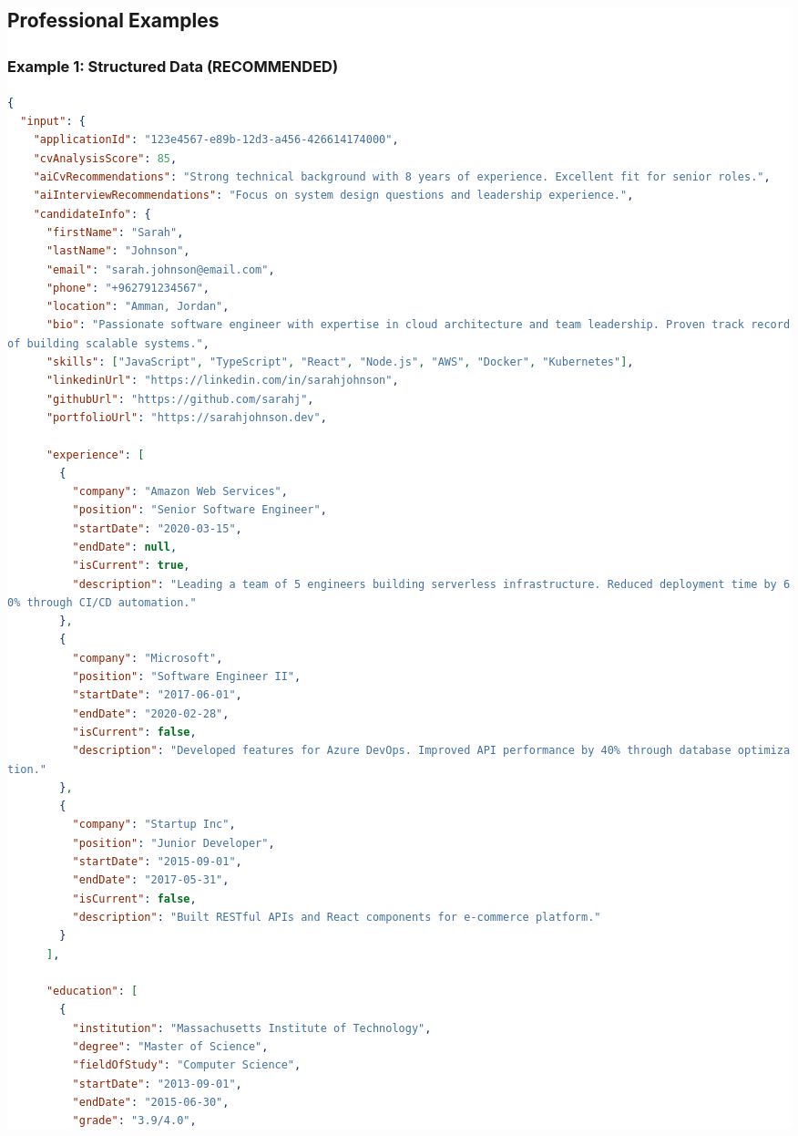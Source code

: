 
## Professional Examples

### Example 1: Structured Data (RECOMMENDED)

```json
{
  "input": {
    "applicationId": "123e4567-e89b-12d3-a456-426614174000",
    "cvAnalysisScore": 85,
    "aiCvRecommendations": "Strong technical background with 8 years of experience. Excellent fit for senior roles.",
    "aiInterviewRecommendations": "Focus on system design questions and leadership experience.",
    "candidateInfo": {
      "firstName": "Sarah",
      "lastName": "Johnson",
      "email": "sarah.johnson@email.com",
      "phone": "+962791234567",
      "location": "Amman, Jordan",
      "bio": "Passionate software engineer with expertise in cloud architecture and team leadership. Proven track record of building scalable systems.",
      "skills": ["JavaScript", "TypeScript", "React", "Node.js", "AWS", "Docker", "Kubernetes"],
      "linkedinUrl": "https://linkedin.com/in/sarahjohnson",
      "githubUrl": "https://github.com/sarahj",
      "portfolioUrl": "https://sarahjohnson.dev",
      
      "experience": [
        {
          "company": "Amazon Web Services",
          "position": "Senior Software Engineer",
          "startDate": "2020-03-15",
          "endDate": null,
          "isCurrent": true,
          "description": "Leading a team of 5 engineers building serverless infrastructure. Reduced deployment time by 60% through CI/CD automation."
        },
        {
          "company": "Microsoft",
          "position": "Software Engineer II",
          "startDate": "2017-06-01",
          "endDate": "2020-02-28",
          "isCurrent": false,
          "description": "Developed features for Azure DevOps. Improved API performance by 40% through database optimization."
        },
        {
          "company": "Startup Inc",
          "position": "Junior Developer",
          "startDate": "2015-09-01",
          "endDate": "2017-05-31",
          "isCurrent": false,
          "description": "Built RESTful APIs and React components for e-commerce platform."
        }
      ],
      
      "education": [
        {
          "institution": "Massachusetts Institute of Technology",
          "degree": "Master of Science",
          "fieldOfStudy": "Computer Science",
          "startDate": "2013-09-01",
          "endDate": "2015-06-30",
          "grade": "3.9/4.0",
```